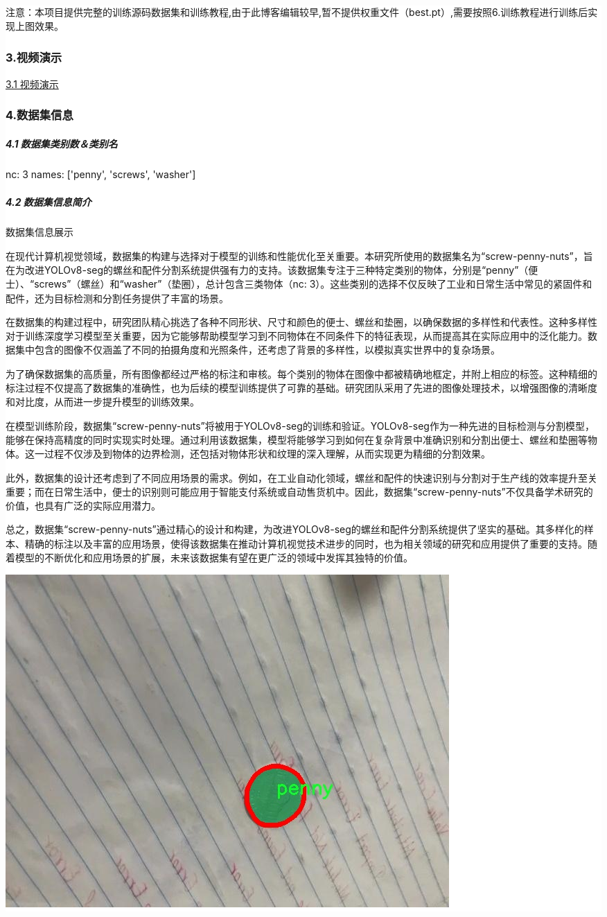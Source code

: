 注意：本项目提供完整的训练源码数据集和训练教程,由于此博客编辑较早,暂不提供权重文件（best.pt）,需要按照6.训练教程进行训练后实现上图效果。

### 3.视频演示

[3.1 视频演示](https://www.bilibili.com/video/BV1hJmXYoEec/)

### 4.数据集信息

##### 4.1 数据集类别数＆类别名

nc: 3
names: ['penny', 'screws', 'washer']


##### 4.2 数据集信息简介

数据集信息展示

在现代计算机视觉领域，数据集的构建与选择对于模型的训练和性能优化至关重要。本研究所使用的数据集名为“screw-penny-nuts”，旨在为改进YOLOv8-seg的螺丝和配件分割系统提供强有力的支持。该数据集专注于三种特定类别的物体，分别是“penny”（便士）、“screws”（螺丝）和“washer”（垫圈），总计包含三类物体（nc: 3）。这些类别的选择不仅反映了工业和日常生活中常见的紧固件和配件，还为目标检测和分割任务提供了丰富的场景。

在数据集的构建过程中，研究团队精心挑选了各种不同形状、尺寸和颜色的便士、螺丝和垫圈，以确保数据的多样性和代表性。这种多样性对于训练深度学习模型至关重要，因为它能够帮助模型学习到不同物体在不同条件下的特征表现，从而提高其在实际应用中的泛化能力。数据集中包含的图像不仅涵盖了不同的拍摄角度和光照条件，还考虑了背景的多样性，以模拟真实世界中的复杂场景。

为了确保数据集的高质量，所有图像都经过严格的标注和审核。每个类别的物体在图像中都被精确地框定，并附上相应的标签。这种精细的标注过程不仅提高了数据集的准确性，也为后续的模型训练提供了可靠的基础。研究团队采用了先进的图像处理技术，以增强图像的清晰度和对比度，从而进一步提升模型的训练效果。

在模型训练阶段，数据集“screw-penny-nuts”将被用于YOLOv8-seg的训练和验证。YOLOv8-seg作为一种先进的目标检测与分割模型，能够在保持高精度的同时实现实时处理。通过利用该数据集，模型将能够学习到如何在复杂背景中准确识别和分割出便士、螺丝和垫圈等物体。这一过程不仅涉及到物体的边界检测，还包括对物体形状和纹理的深入理解，从而实现更为精细的分割效果。

此外，数据集的设计还考虑到了不同应用场景的需求。例如，在工业自动化领域，螺丝和配件的快速识别与分割对于生产线的效率提升至关重要；而在日常生活中，便士的识别则可能应用于智能支付系统或自动售货机中。因此，数据集“screw-penny-nuts”不仅具备学术研究的价值，也具有广泛的实际应用潜力。

总之，数据集“screw-penny-nuts”通过精心的设计和构建，为改进YOLOv8-seg的螺丝和配件分割系统提供了坚实的基础。其多样化的样本、精确的标注以及丰富的应用场景，使得该数据集在推动计算机视觉技术进步的同时，也为相关领域的研究和应用提供了重要的支持。随着模型的不断优化和应用场景的扩展，未来该数据集有望在更广泛的领域中发挥其独特的价值。

![4.png](4.png)
